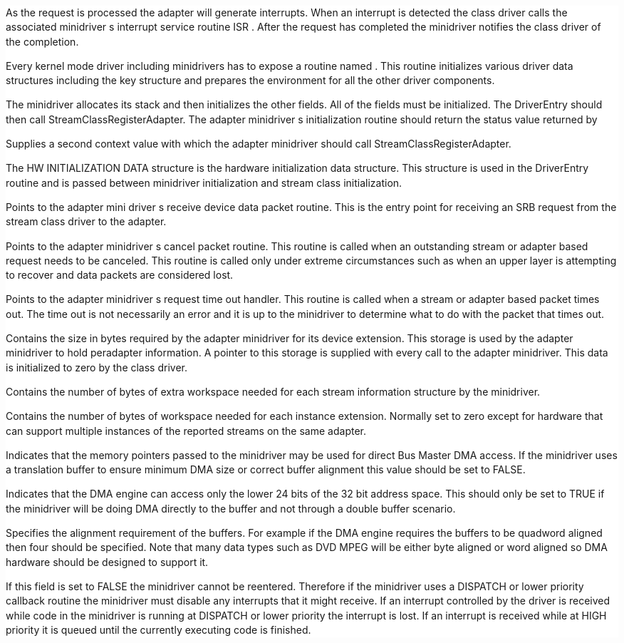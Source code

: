 As the request is processed the adapter will generate interrupts. When an interrupt is detected the class driver calls the associated minidriver s interrupt service routine ISR . After the request has completed the minidriver notifies the class driver of the completion.

Every kernel mode driver including minidrivers has to expose a routine named . This routine initializes various driver data structures including the key structure and prepares the environment for all the other driver components.

The minidriver allocates its stack and then initializes the other fields. All of the fields must be initialized. The DriverEntry should then call StreamClassRegisterAdapter. The adapter minidriver s initialization routine should return the status value returned by

Supplies a second context value with which the adapter minidriver should call StreamClassRegisterAdapter.

The HW INITIALIZATION DATA structure is the hardware initialization data structure. This structure is used in the DriverEntry routine and is passed between minidriver initialization and stream class initialization.

Points to the adapter mini driver s receive device data packet routine. This is the entry point for receiving an SRB request from the stream class driver to the adapter.

Points to the adapter minidriver s cancel packet routine. This routine is called when an outstanding stream or adapter based request needs to be canceled. This routine is called only under extreme circumstances such as when an upper layer is attempting to recover and data packets are considered lost.

Points to the adapter minidriver s request time out handler. This routine is called when a stream or adapter based packet times out. The time out is not necessarily an error and it is up to the minidriver to determine what to do with the packet that times out.

Contains the size in bytes required by the adapter minidriver for its device extension. This storage is used by the adapter minidriver to hold peradapter information. A pointer to this storage is supplied with every call to the adapter minidriver. This data is initialized to zero by the class driver.

Contains the number of bytes of extra workspace needed for each stream information structure by the minidriver.

Contains the number of bytes of workspace needed for each instance extension. Normally set to zero except for hardware that can support multiple instances of the reported streams on the same adapter.

Indicates that the memory pointers passed to the minidriver may be used for direct Bus Master DMA access. If the minidriver uses a translation buffer to ensure minimum DMA size or correct buffer alignment this value should be set to FALSE.

Indicates that the DMA engine can access only the lower 24 bits of the 32 bit address space. This should only be set to TRUE if the minidriver will be doing DMA directly to the buffer and not through a double buffer scenario.

Specifies the alignment requirement of the buffers. For example if the DMA engine requires the buffers to be quadword aligned then four should be specified. Note that many data types such as DVD MPEG will be either byte aligned or word aligned so DMA hardware should be designed to support it.

If this field is set to FALSE the minidriver cannot be reentered. Therefore if the minidriver uses a DISPATCH or lower priority callback routine the minidriver must disable any interrupts that it might receive. If an interrupt controlled by the driver is received while code in the minidriver is running at DISPATCH or lower priority the interrupt is lost. If an interrupt is received while at HIGH priority it is queued until the currently executing code is finished.
